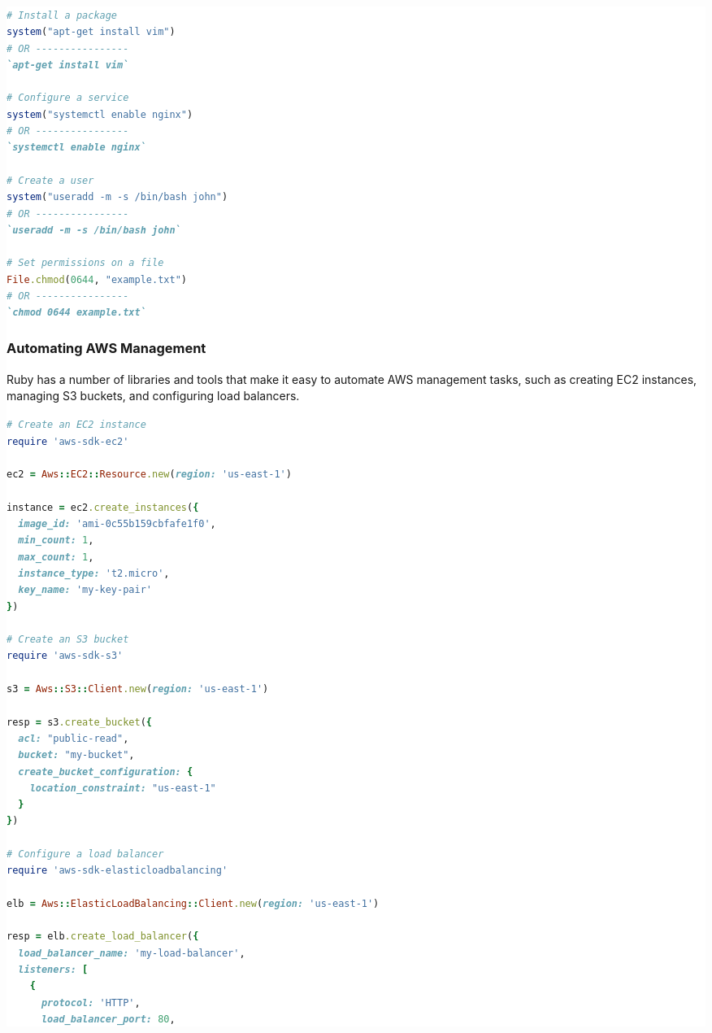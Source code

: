 ```ruby
# Install a package
system("apt-get install vim")
# OR ----------------
`apt-get install vim`

# Configure a service
system("systemctl enable nginx")
# OR ----------------
`systemctl enable nginx`

# Create a user
system("useradd -m -s /bin/bash john")
# OR ----------------
`useradd -m -s /bin/bash john`

# Set permissions on a file
File.chmod(0644, "example.txt")
# OR ----------------
`chmod 0644 example.txt`
```

### Automating AWS Management

Ruby has a number of libraries and tools that make it easy to automate AWS management tasks, such as creating EC2 instances, managing S3 buckets, and configuring load balancers.

```ruby
# Create an EC2 instance
require 'aws-sdk-ec2'

ec2 = Aws::EC2::Resource.new(region: 'us-east-1')

instance = ec2.create_instances({
  image_id: 'ami-0c55b159cbfafe1f0',
  min_count: 1,
  max_count: 1,
  instance_type: 't2.micro',
  key_name: 'my-key-pair'
})

# Create an S3 bucket
require 'aws-sdk-s3'

s3 = Aws::S3::Client.new(region: 'us-east-1')

resp = s3.create_bucket({
  acl: "public-read",
  bucket: "my-bucket",
  create_bucket_configuration: {
    location_constraint: "us-east-1"
  }
})

# Configure a load balancer
require 'aws-sdk-elasticloadbalancing'

elb = Aws::ElasticLoadBalancing::Client.new(region: 'us-east-1')

resp = elb.create_load_balancer({
  load_balancer_name: 'my-load-balancer',
  listeners: [
    {
      protocol: 'HTTP',
      load_balancer_port: 80,
```